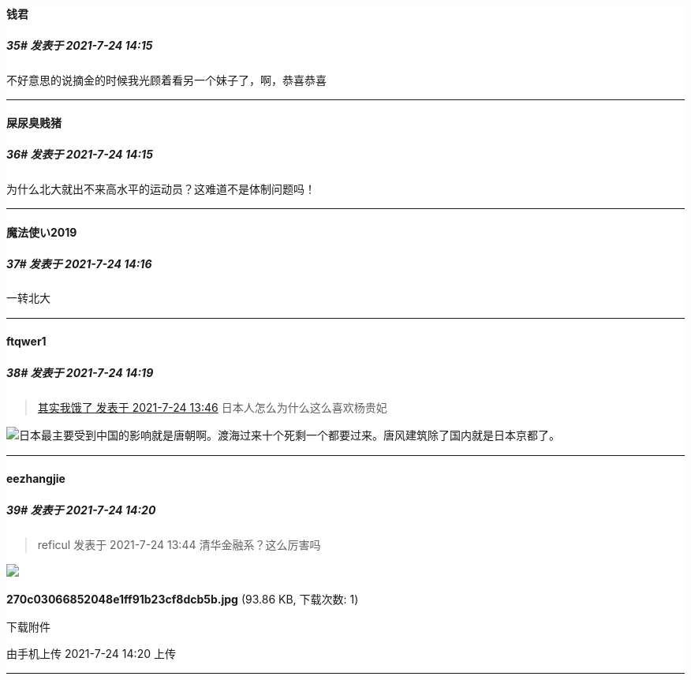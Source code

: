 ####  钱君  
##### 35#       发表于 2021-7-24 14:15


不好意思的说摘金的时候我光顾着看另一个妹子了，啊，恭喜恭喜


*****

####  屎尿臭贱猪  
##### 36#       发表于 2021-7-24 14:15


为什么北大就出不来高水平的运动员？这难道不是体制问题吗！


*****

####  魔法使い2019  
##### 37#       发表于 2021-7-24 14:16


一转北大


*****

####  ftqwer1  
##### 38#       发表于 2021-7-24 14:19


<blockquote><a href="httphttps://bbs.saraba1st.com/2b/forum.php?mod=redirect&amp;goto=findpost&amp;pid=52083712&amp;ptid=2017176" target="_blank">其实我饿了 发表于 2021-7-24 13:46</a>
日本人怎么为什么这么喜欢杨贵妃</blockquote>
<img src="https://static.saraba1st.com/image/smiley/face2017/001.png" referrerpolicy="no-referrer">日本最主要受到中国的影响就是唐朝啊。渡海过来十个死剩一个都要过来。唐风建筑除了国内就是日本京都了。


*****

####  eezhangjie  
##### 39#       发表于 2021-7-24 14:20


<blockquote>reficul 发表于 2021-7-24 13:44
清华金融系？这么厉害吗</blockquote>

<img src="https://img.saraba1st.com/forum/202107/24/142037kpxxl3tpg96kw91w.jpg" referrerpolicy="no-referrer">


<strong>270c03066852048e1ff91b23cf8dcb5b.jpg</strong> (93.86 KB, 下载次数: 1)

下载附件

由手机上传
2021-7-24 14:20 上传


*****
